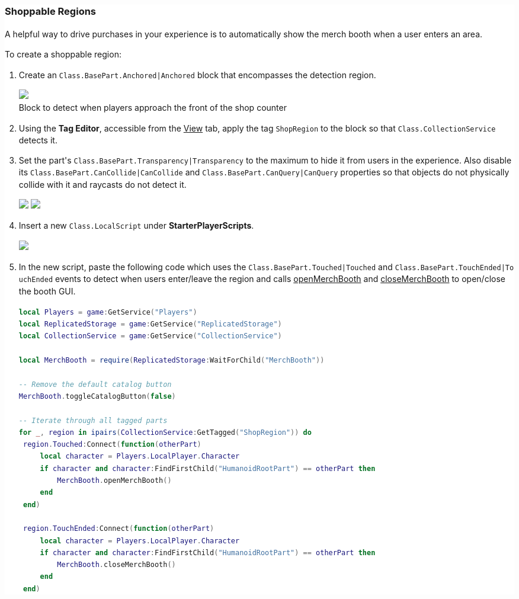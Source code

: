### Shoppable Regions

A helpful way to drive purchases in your experience is to automatically show the merch booth when a user enters an area.

<video src="../../assets/developer-modules/merch-booth/Shoppable-Regions.mp4" controls
width="100%" />

To create a shoppable region:

1. Create an `Class.BasePart.Anchored|Anchored` block that encompasses the detection region.

   <img src="../../assets/developer-modules/merch-booth/Shoppable-Region-Part.jpg" width="80%" />
   <figcaption>Block to detect when players approach the front of the shop counter</figcaption>

1. Using the **Tag&nbsp;Editor**, accessible from the [View](../../studio/view-tab.md) tab, apply the tag `ShopRegion` to the block so that `Class.CollectionService` detects it.

1. Set the part's `Class.BasePart.Transparency|Transparency` to the maximum to hide it from users in the experience. Also disable its `Class.BasePart.CanCollide|CanCollide` and `Class.BasePart.CanQuery|CanQuery` properties so that objects do not physically collide with it and raycasts do not detect it.

   <Grid container spacing={3}>
   <Grid item>
   <img src="../../assets/developer-modules/merch-booth/Shoppable-Region-Transparency.png" width="320" />
   </Grid>
   <Grid item>
   <img src="../../assets/developer-modules/merch-booth/Shoppable-Region-Collision.png" width="320" />
   </Grid>
   </Grid>

1. Insert a new `Class.LocalScript` under **StarterPlayerScripts**.

   <img src="../../assets/developer-modules/merch-booth/LocalScript-In-StarterPlayerScripts.png" width="320" />

1. In the new script, paste the following code which uses the `Class.BasePart.Touched|Touched` and `Class.BasePart.TouchEnded|TouchEnded` events to detect when users enter/leave the region and calls [openMerchBooth](#openmerchbooth) and [closeMerchBooth](#closemerchbooth) to open/close the booth GUI.

   ```lua title='LocalScript' highlight='15, 22'
   local Players = game:GetService("Players")
   local ReplicatedStorage = game:GetService("ReplicatedStorage")
   local CollectionService = game:GetService("CollectionService")

   local MerchBooth = require(ReplicatedStorage:WaitForChild("MerchBooth"))

   -- Remove the default catalog button
   MerchBooth.toggleCatalogButton(false)

   -- Iterate through all tagged parts
   for _, region in ipairs(CollectionService:GetTagged("ShopRegion")) do
   	region.Touched:Connect(function(otherPart)
   		local character = Players.LocalPlayer.Character
   		if character and character:FindFirstChild("HumanoidRootPart") == otherPart then
   			MerchBooth.openMerchBooth()
   		end
   	end)

   	region.TouchEnded:Connect(function(otherPart)
   		local character = Players.LocalPlayer.Character
   		if character and character:FindFirstChild("HumanoidRootPart") == otherPart then
   			MerchBooth.closeMerchBooth()
   		end
   	end)
   ```